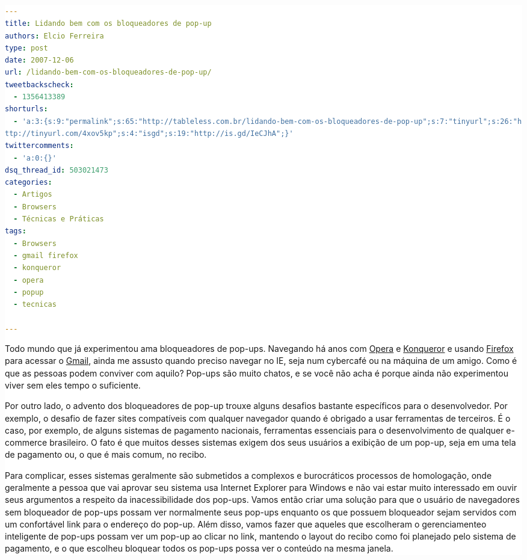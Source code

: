 ```yaml
---
title: Lidando bem com os bloqueadores de pop-up
authors: Elcio Ferreira
type: post
date: 2007-12-06
url: /lidando-bem-com-os-bloqueadores-de-pop-up/
tweetbackscheck:
  - 1356413389
shorturls:
  - 'a:3:{s:9:"permalink";s:65:"http://tableless.com.br/lidando-bem-com-os-bloqueadores-de-pop-up";s:7:"tinyurl";s:26:"http://tinyurl.com/4xov5kp";s:4:"isgd";s:19:"http://is.gd/IeCJhA";}'
twittercomments:
  - 'a:0:{}'
dsq_thread_id: 503021473
categories:
  - Artigos
  - Browsers
  - Técnicas e Práticas
tags:
  - Browsers
  - gmail firefox
  - konqueror
  - opera
  - popup
  - tecnicas

---
```

Todo mundo que já experimentou ama bloqueadores de pop-ups. Navegando há anos com [Opera][1] e [Konqueror][2] e usando [Firefox][3] para acessar o [Gmail][4], ainda me assusto quando preciso navegar no IE, seja num cybercafé ou na máquina de um amigo. Como é que as pessoas podem conviver com aquilo? Pop-ups são muito chatos, e se você não acha é porque ainda não experimentou viver sem eles tempo o suficiente.

Por outro lado, o advento dos bloqueadores de pop-up trouxe alguns desafios bastante específicos para o desenvolvedor. Por exemplo, o desafio de fazer sites compatíveis com qualquer navegador quando é obrigado a usar ferramentas de terceiros. É o caso, por exemplo, de alguns sistemas de pagamento nacionais, ferramentas essenciais para o desenvolvimento de qualquer e-commerce brasileiro. O fato é que muitos desses sistemas exigem dos seus usuários a exibição de um pop-up, seja em uma tela de pagamento ou, o que é mais comum, no recibo.

Para complicar, esses sistemas geralmente são submetidos a complexos e burocráticos processos de homologação, onde geralmente a pessoa que vai aprovar seu sistema usa Internet Explorer para Windows e não vai estar muito interessado em ouvir seus argumentos a respeito da inacessibilidade dos pop-ups. Vamos então criar uma solução para que o usuário de navegadores sem bloqueador de pop-ups possam ver normalmente seus pop-ups enquanto os que possuem bloqueador sejam servidos com um confortável link para o endereço do pop-up. Além disso, vamos fazer que aqueles que escolheram o gerenciamenteo inteligente de pop-ups possam ver um pop-up ao clicar no link, mantendo o layout do recibo como foi planejado pelo sistema de pagamento, e o que escolheu bloquear todos os pop-ups possa ver o conteúdo na mesma janela.


 [1]: http://www.opera.com/ "A melhor experiência de internet"
 [2]: http://www.konqueror.org/ "Konqueror - Web Browser, File Manager - and more!"
 [3]: http://www.mozilla.org/products/firefox/ "Firefox - The Browser, Reloaded"
 [4]: http://gmail.google.com "Email com gosto de Google"
 [5]: http://toolbar.google.com/ "Google Toolbar"
 [6]: mailto:elciof+artigopopup@gmail.com "Email para o Elcio"